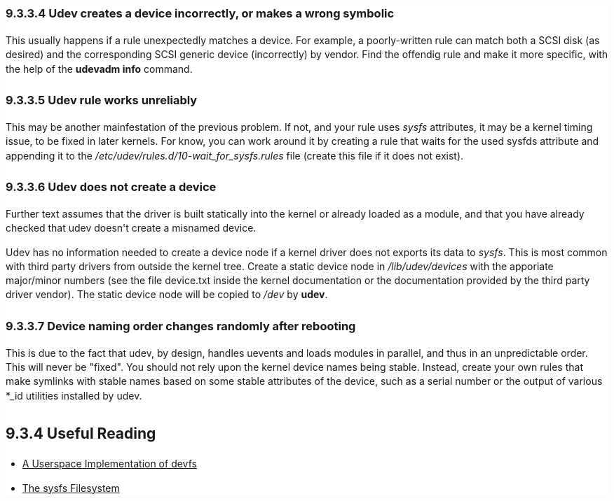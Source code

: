 ### 9.3.3.4 Udev creates a device incorrectly, or makes a wrong symbolic

This usually happens if a rule unexpectedly matches a device. For example, a
poorly-written rule can match both a SCSI disk (as desired) and the
corresponding SCSI generic device (incorrectly) by vendor. Find the offendig
rule and make it more specific, with the help of the **udevadm info** command.

### 9.3.3.5 Udev rule works unreliably

This may be another mainfestation of the previous problem. If not, and your rule
uses *sysfs* attributes, it may be a kernel timing issue, to be fixed in later
kernels. For know, you can work around it by creating a rule that waits for the
used sysfds attribute and appending it to the
*/etc/udev/rules.d/10-wait_for_sysfs.rules* file (create this file if it does
not exist).

### 9.3.3.6 Udev does not create a device

Further text assumes that the driver is built statically into the kernel or
already loaded as a module, and that you have already checked that udev doesn't
create a misnamed device.

Udev has no information needed to create a device node if a kernel driver does
not exports its data to *sysfs*. This is most common with third party drivers
from outside the kernel tree. Create a static device node in */lib/udev/devices*
with the apporiate major/minor numbers (see the file device.txt inside the
kernel documentation or the documentation provided by the third party driver
vendor). The static device node will be copied to */dev* by **udev**.

### 9.3.3.7 Device naming order changes randomly after rebooting

This is due to the fact that udev, by design, handles uevents and loads modules
in parallel, and thus in an unpredictable order. This will never be "fixed". You
should not rely upon the kernel device names being stable. Instead, create your
own rules that make symlinks with stable names based on some stable attributes
of the device, such as a serial number or the output of various \*\_id utilities
installed by udev.

## 9.3.4 Useful Reading

* [A Userspace Implementation of devfs](../resources/Reprint-Kroah-Hartman-OLS2003.pdf)

* [The sysfs Filesystem](../resources/mochel.pdf)
